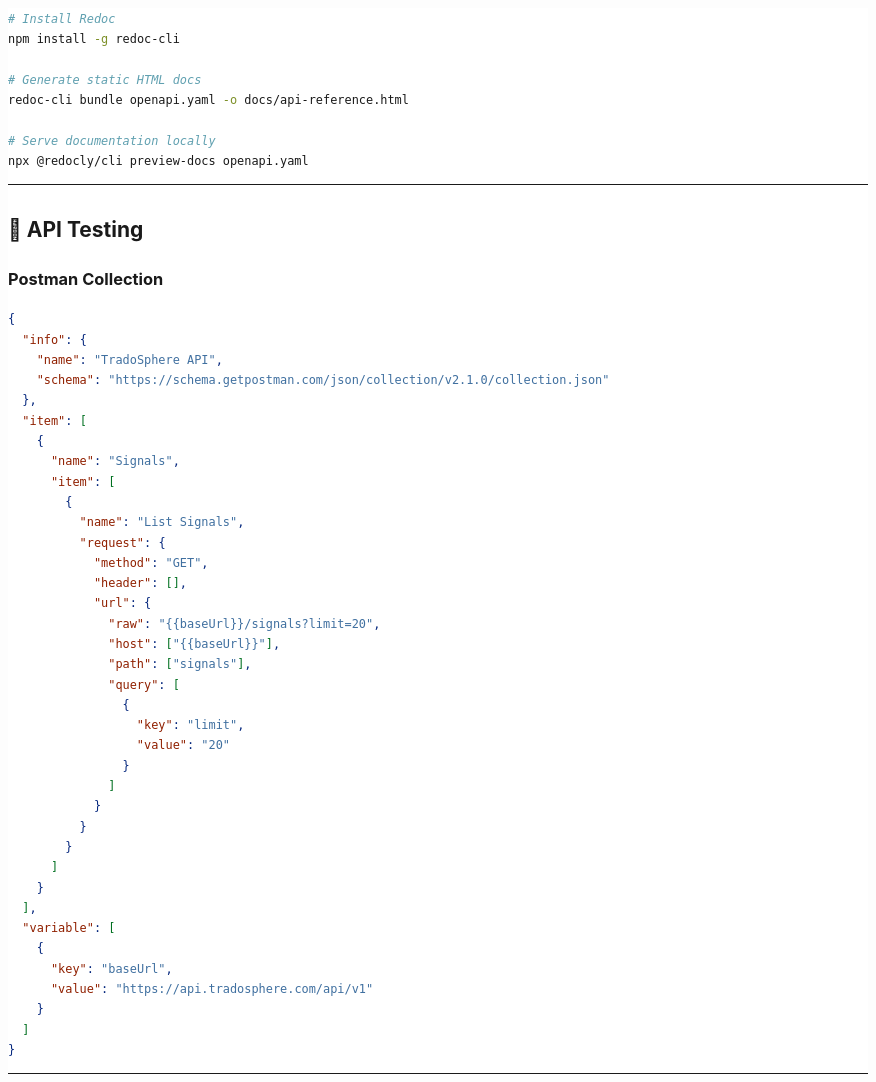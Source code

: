 ```bash
# Install Redoc
npm install -g redoc-cli

# Generate static HTML docs
redoc-cli bundle openapi.yaml -o docs/api-reference.html

# Serve documentation locally
npx @redocly/cli preview-docs openapi.yaml
```

---

## 🧪 API Testing

### Postman Collection

```json
{
  "info": {
    "name": "TradoSphere API",
    "schema": "https://schema.getpostman.com/json/collection/v2.1.0/collection.json"
  },
  "item": [
    {
      "name": "Signals",
      "item": [
        {
          "name": "List Signals",
          "request": {
            "method": "GET",
            "header": [],
            "url": {
              "raw": "{{baseUrl}}/signals?limit=20",
              "host": ["{{baseUrl}}"],
              "path": ["signals"],
              "query": [
                {
                  "key": "limit",
                  "value": "20"
                }
              ]
            }
          }
        }
      ]
    }
  ],
  "variable": [
    {
      "key": "baseUrl",
      "value": "https://api.tradosphere.com/api/v1"
    }
  ]
}
```

---